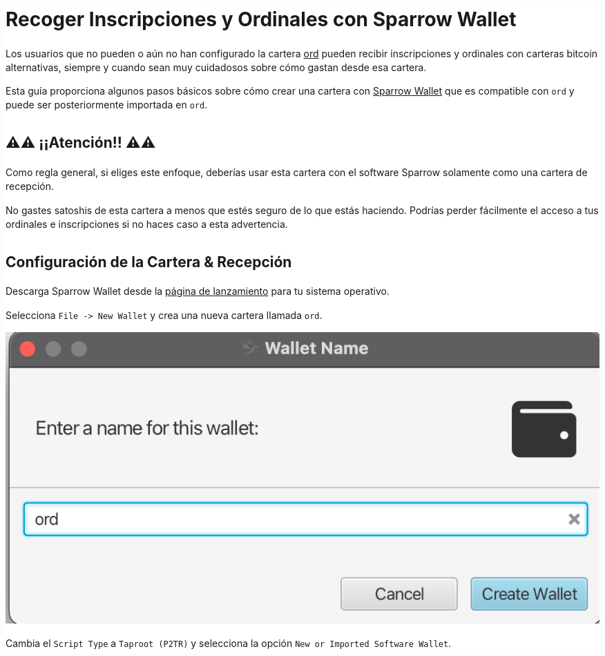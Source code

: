 Recoger Inscripciones y Ordinales con Sparrow Wallet
=====================

Los usuarios que no pueden o aún no han configurado la cartera [ord](https://github.com/ordinals/ord) pueden recibir inscripciones y ordinales con carteras bitcoin alternativas, siempre y cuando sean muy cuidadosos sobre cómo gastan desde esa cartera.

Esta guía proporciona algunos pasos básicos sobre cómo crear una cartera con [Sparrow Wallet](https://sparrowwallet.com/) que es compatible con `ord` y puede ser posteriormente importada en `ord`.

## ⚠️⚠️ ¡¡Atención!! ⚠️⚠️
Como regla general, si eliges este enfoque, deberías usar esta cartera con el software Sparrow solamente como una cartera de recepción.

No gastes satoshis de esta cartera a menos que estés seguro de lo que estás haciendo. Podrías perder fácilmente el acceso a tus ordinales e inscripciones si no haces caso a esta advertencia.

## Configuración de la Cartera & Recepción

Descarga Sparrow Wallet desde la [página de lanzamiento](https://sparrowwallet.com/download/) para tu sistema operativo.

Selecciona `File -> New Wallet` y crea una nueva cartera llamada `ord`.

![](images/wallet_setup_01.png)

Cambia el `Script Type` a `Taproot (P2TR)` y selecciona la opción `New or Imported Software Wallet`.
